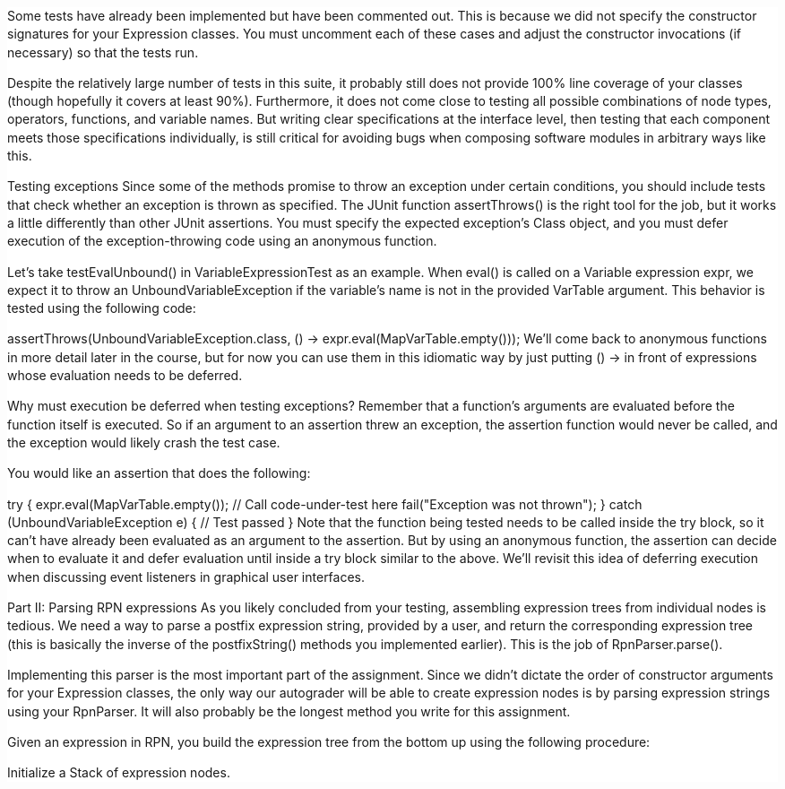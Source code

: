 Some tests have already been implemented but have been commented out. This is because we did not specify the constructor signatures for your Expression classes. You must uncomment each of these cases and adjust the constructor invocations (if necessary) so that the tests run.

Despite the relatively large number of tests in this suite, it probably still does not provide 100% line coverage of your classes (though hopefully it covers at least 90%). Furthermore, it does not come close to testing all possible combinations of node types, operators, functions, and variable names. But writing clear specifications at the interface level, then testing that each component meets those specifications individually, is still critical for avoiding bugs when composing software modules in arbitrary ways like this.

Testing exceptions
Since some of the methods promise to throw an exception under certain conditions, you should include tests that check whether an exception is thrown as specified. The JUnit function assertThrows() is the right tool for the job, but it works a little differently than other JUnit assertions. You must specify the expected exception’s Class object, and you must defer execution of the exception-throwing code using an anonymous function.

Let’s take testEvalUnbound() in VariableExpressionTest as an example. When eval() is called on a Variable expression expr, we expect it to throw an UnboundVariableException if the variable’s name is not in the provided VarTable argument. This behavior is tested using the following code:

assertThrows(UnboundVariableException.class, () -> expr.eval(MapVarTable.empty()));
We’ll come back to anonymous functions in more detail later in the course, but for now you can use them in this idiomatic way by just putting () -> in front of expressions whose evaluation needs to be deferred.

Why must execution be deferred when testing exceptions? Remember that a function’s arguments are evaluated before the function itself is executed. So if an argument to an assertion threw an exception, the assertion function would never be called, and the exception would likely crash the test case.

You would like an assertion that does the following:

try {     expr.eval(MapVarTable.empty());  // Call code-under-test here     fail("Exception was not thrown"); } catch (UnboundVariableException e) {     // Test passed }
Note that the function being tested needs to be called inside the try block, so it can’t have already been evaluated as an argument to the assertion. But by using an anonymous function, the assertion can decide when to evaluate it and defer evaluation until inside a try block similar to the above. We’ll revisit this idea of deferring execution when discussing event listeners in graphical user interfaces.

Part II: Parsing RPN expressions
As you likely concluded from your testing, assembling expression trees from individual nodes is tedious. We need a way to parse a postfix expression string, provided by a user, and return the corresponding expression tree (this is basically the inverse of the postfixString() methods you implemented earlier). This is the job of RpnParser.parse().

Implementing this parser is the most important part of the assignment. Since we didn’t dictate the order of constructor arguments for your Expression classes, the only way our autograder will be able to create expression nodes is by parsing expression strings using your RpnParser. It will also probably be the longest method you write for this assignment.

Given an expression in RPN, you build the expression tree from the bottom up using the following procedure:

Initialize a Stack of expression nodes.
